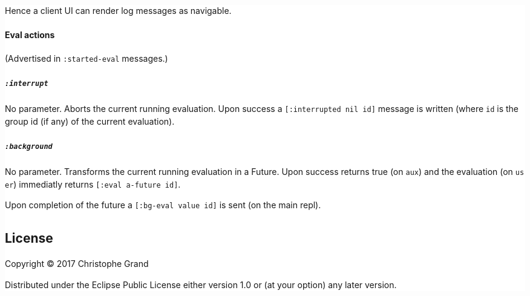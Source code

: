 Hence a client UI can render log messages as navigable.

#### Eval actions
(Advertised in `:started-eval` messages.)

##### `:interrupt`

No parameter. Aborts the current running evaluation. Upon success a `[:interrupted nil id]` message is written (where `id` is the group id (if any) of the current evaluation).

##### `:background`

No parameter. Transforms the current running evaluation in a Future. Upon success returns true (on `aux`) and the evaluation (on `user`) immediatly returns `[:eval a-future id]`.

Upon completion of the future a `[:bg-eval value id]` is sent (on the main repl).

## License

Copyright © 2017 Christophe Grand

Distributed under the Eclipse Public License either version 1.0 or (at
your option) any later version.
